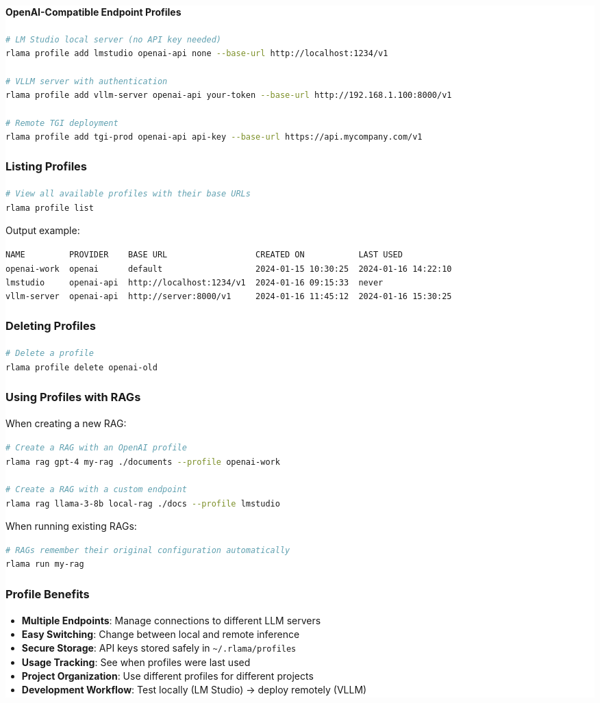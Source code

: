 #### OpenAI-Compatible Endpoint Profiles
```bash
# LM Studio local server (no API key needed)
rlama profile add lmstudio openai-api none --base-url http://localhost:1234/v1

# VLLM server with authentication
rlama profile add vllm-server openai-api your-token --base-url http://192.168.1.100:8000/v1

# Remote TGI deployment
rlama profile add tgi-prod openai-api api-key --base-url https://api.mycompany.com/v1
```

### Listing Profiles

```bash
# View all available profiles with their base URLs
rlama profile list
```

Output example:
```
NAME         PROVIDER    BASE URL                  CREATED ON           LAST USED
openai-work  openai      default                   2024-01-15 10:30:25  2024-01-16 14:22:10
lmstudio     openai-api  http://localhost:1234/v1  2024-01-16 09:15:33  never
vllm-server  openai-api  http://server:8000/v1     2024-01-16 11:45:12  2024-01-16 15:30:25
```

### Deleting Profiles

```bash
# Delete a profile
rlama profile delete openai-old
```

### Using Profiles with RAGs

When creating a new RAG:

```bash
# Create a RAG with an OpenAI profile
rlama rag gpt-4 my-rag ./documents --profile openai-work

# Create a RAG with a custom endpoint
rlama rag llama-3-8b local-rag ./docs --profile lmstudio
```

When running existing RAGs:

```bash
# RAGs remember their original configuration automatically
rlama run my-rag
```

### Profile Benefits

- **Multiple Endpoints**: Manage connections to different LLM servers
- **Easy Switching**: Change between local and remote inference
- **Secure Storage**: API keys stored safely in `~/.rlama/profiles`
- **Usage Tracking**: See when profiles were last used
- **Project Organization**: Use different profiles for different projects
- **Development Workflow**: Test locally (LM Studio) → deploy remotely (VLLM)
